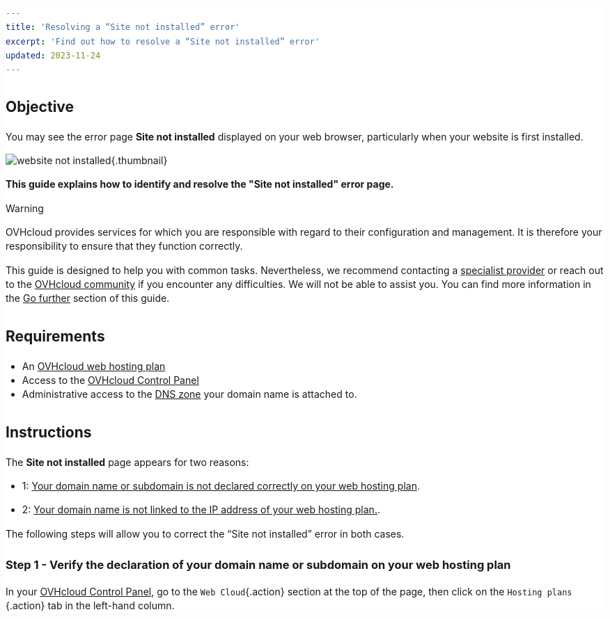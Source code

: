 ```yaml
---
title: 'Resolving a “Site not installed” error'
excerpt: 'Find out how to resolve a “Site not installed” error'
updated: 2023-11-24
---
```


## Objective

You may see the error page **Site not installed** displayed on your web browser, particularly when your website is first installed.

![website not installed](site-not-installed.png){.thumbnail}

**This guide explains how to identify and resolve the "Site not installed" error page.**

> [!warning]
>
> OVHcloud provides services for which you are responsible with regard to their configuration and management. It is therefore your responsibility to ensure that they function correctly.
>
> This guide is designed to help you with common tasks. Nevertheless, we recommend contacting a [specialist provider](partner.) or reach out to the [OVHcloud community](https://community.ovh.com/en/) if you encounter any difficulties. We will not be able to assist you. You can find more information in the [Go further](multisites_website_not_installed_#go-further.) section of this guide.
>

## Requirements

- An [OVHcloud web hosting plan](hosting.)
- Access to the [OVHcloud Control Panel](manager.)
- Administrative access to the [DNS zone](dns_zone_edit1.) your domain name is attached to.

## Instructions

The **Site not installed** page appears for two reasons:

- 1: [Your domain name or subdomain is not declared correctly on your web hosting plan](#check-multisites.).

- 2: [Your domain name is not linked to the IP address of your web hosting plan.](#check-dns-domain.).

The following steps will allow you to correct the “Site not installed” error in both cases.

### Step 1 - Verify the declaration of your domain name or subdomain on your web hosting plan <a name="check-multisites"></a>

In your [OVHcloud Control Panel](manager.), go to the `Web Cloud`{.action} section at the top of the page, then click on the `Hosting plans`{.action} tab in the left-hand column.
